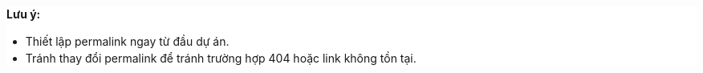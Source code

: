 **Lưu ý:**
+ Thiết lập permalink ngay từ đầu dự án.
+ Tránh thay đổi permalink để tránh trường hợp 404 hoặc link không tồn tại.